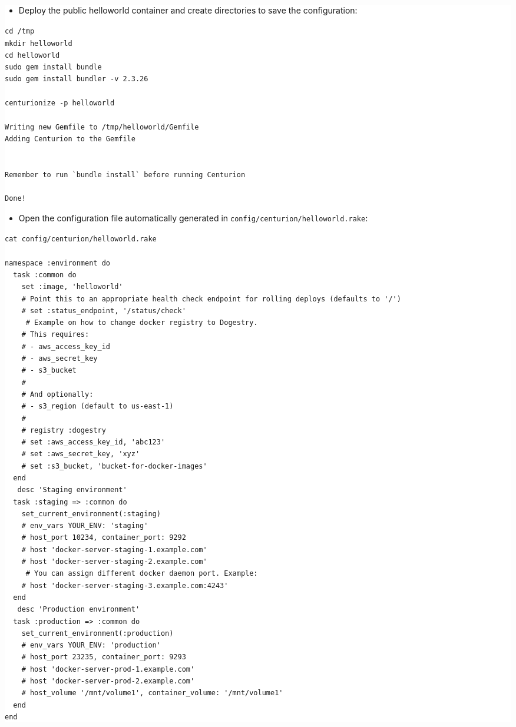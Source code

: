 - Deploy the public helloworld container and create directories to save the configuration:
```shell
cd /tmp
mkdir helloworld
cd helloworld
sudo gem install bundle
sudo gem install bundler -v 2.3.26

centurionize -p helloworld

Writing new Gemfile to /tmp/helloworld/Gemfile
Adding Centurion to the Gemfile


Remember to run `bundle install` before running Centurion

Done!
```

- Open the configuration file automatically generated in `config/centurion/helloworld.rake`:
```shell
cat config/centurion/helloworld.rake

namespace :environment do
  task :common do
    set :image, 'helloworld'
    # Point this to an appropriate health check endpoint for rolling deploys (defaults to '/')
    # set :status_endpoint, '/status/check'
     # Example on how to change docker registry to Dogestry.
    # This requires:
    # - aws_access_key_id
    # - aws_secret_key
    # - s3_bucket
    #
    # And optionally:
    # - s3_region (default to us-east-1)
    #
    # registry :dogestry
    # set :aws_access_key_id, 'abc123'
    # set :aws_secret_key, 'xyz'
    # set :s3_bucket, 'bucket-for-docker-images'
  end
   desc 'Staging environment'
  task :staging => :common do
    set_current_environment(:staging)
    # env_vars YOUR_ENV: 'staging'
    # host_port 10234, container_port: 9292
    # host 'docker-server-staging-1.example.com'
    # host 'docker-server-staging-2.example.com'
     # You can assign different docker daemon port. Example:
    # host 'docker-server-staging-3.example.com:4243'
  end
   desc 'Production environment'
  task :production => :common do
    set_current_environment(:production)
    # env_vars YOUR_ENV: 'production'
    # host_port 23235, container_port: 9293
    # host 'docker-server-prod-1.example.com'
    # host 'docker-server-prod-2.example.com'
    # host_volume '/mnt/volume1', container_volume: '/mnt/volume1'
  end
end
```
